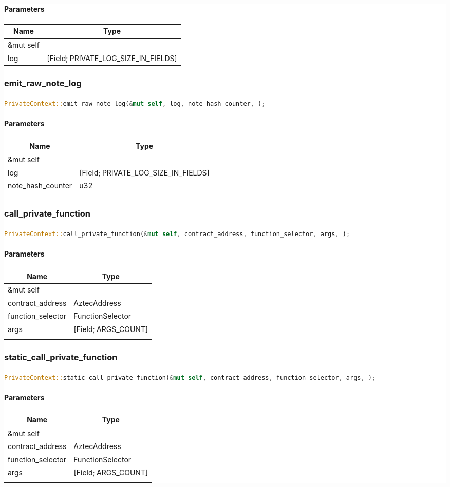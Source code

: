 #### Parameters
| Name | Type |
| --- | --- |
| &mut self |  |
| log | [Field; PRIVATE_LOG_SIZE_IN_FIELDS] |

### emit_raw_note_log

```rust
PrivateContext::emit_raw_note_log(&mut self, log, note_hash_counter, );
```

#### Parameters
| Name | Type |
| --- | --- |
| &mut self |  |
| log | [Field; PRIVATE_LOG_SIZE_IN_FIELDS] |
| note_hash_counter | u32 |
|  |  |

### call_private_function

```rust
PrivateContext::call_private_function(&mut self, contract_address, function_selector, args, );
```

#### Parameters
| Name | Type |
| --- | --- |
| &mut self |  |
| contract_address | AztecAddress |
| function_selector | FunctionSelector |
| args | [Field; ARGS_COUNT] |
|  |  |

### static_call_private_function

```rust
PrivateContext::static_call_private_function(&mut self, contract_address, function_selector, args, );
```

#### Parameters
| Name | Type |
| --- | --- |
| &mut self |  |
| contract_address | AztecAddress |
| function_selector | FunctionSelector |
| args | [Field; ARGS_COUNT] |
|  |  |
